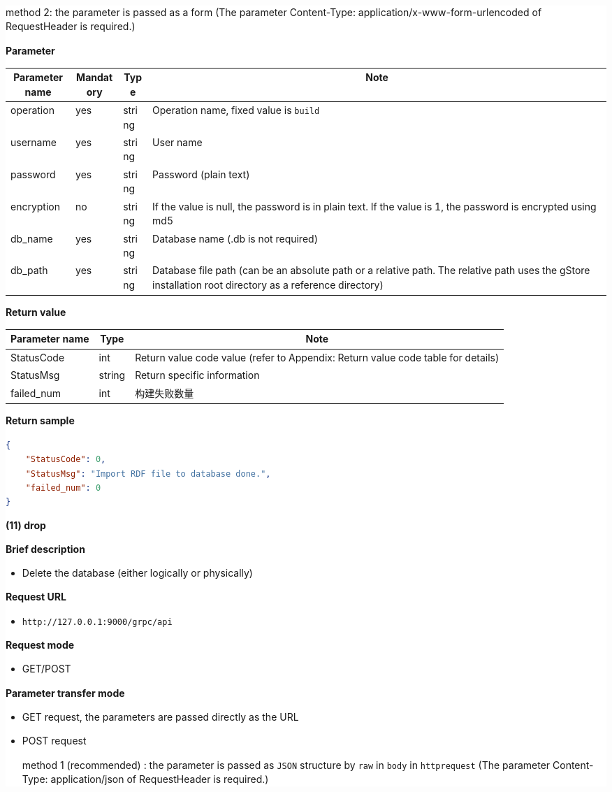  method 2: the parameter is passed as a form (The parameter Content-Type: application/x-www-form-urlencoded of RequestHeader is required.)

**Parameter**

| Parameter name | Mandatory | Type   | Note                                                         |
| -------------- | --------- | ------ | ------------------------------------------------------------ |
| operation      | yes       | string | Operation name, fixed value is `build`                       |
| username       | yes       | string | User name                                                    |
| password       | yes       | string | Password (plain text)                                        |
| encryption     | no        | string | If the value is null, the password is in plain text. If the value is 1, the password is encrypted using md5 |
| db_name        | yes       | string | Database name (.db is not required)                          |
| db_path        | yes       | string | Database file path (can be an absolute path or a relative path. The relative path uses the gStore installation root directory as a reference directory) |

**Return value**  

| Parameter name | Type   | Note                                                         |
| -------------- | ------ | ------------------------------------------------------------ |
| StatusCode     | int    | Return value code value (refer to Appendix: Return value code table for details) |
| StatusMsg      | string | Return specific information                                  |
| failed_num     | int    | 构建失败数量                                                 |

**Return sample**

```json
{
    "StatusCode": 0,
    "StatusMsg": "Import RDF file to database done.",
    "failed_num": 0
}
```

**(11) drop**

**Brief description**

- Delete the database (either logically or physically)

**Request URL**

- `http://127.0.0.1:9000/grpc/api`

**Request mode**

- GET/POST

**Parameter transfer mode**

- GET request, the parameters are passed directly as the URL

- POST request

  method 1 (recommended) : the parameter is passed as `JSON` structure by `raw` in `body` in `httprequest` (The parameter Content-Type: application/json of RequestHeader is required.)
